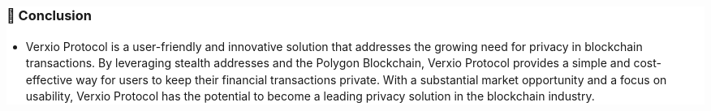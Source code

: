 ### 🌟 Conclusion
- Verxio Protocol is a user-friendly and innovative solution that addresses the growing need for privacy in blockchain transactions. By leveraging stealth addresses and the Polygon Blockchain, Verxio Protocol provides a simple and cost-effective way for users to keep their financial transactions private. With a substantial market opportunity and a focus on usability, Verxio Protocol has the potential to become a leading privacy solution in the blockchain industry.